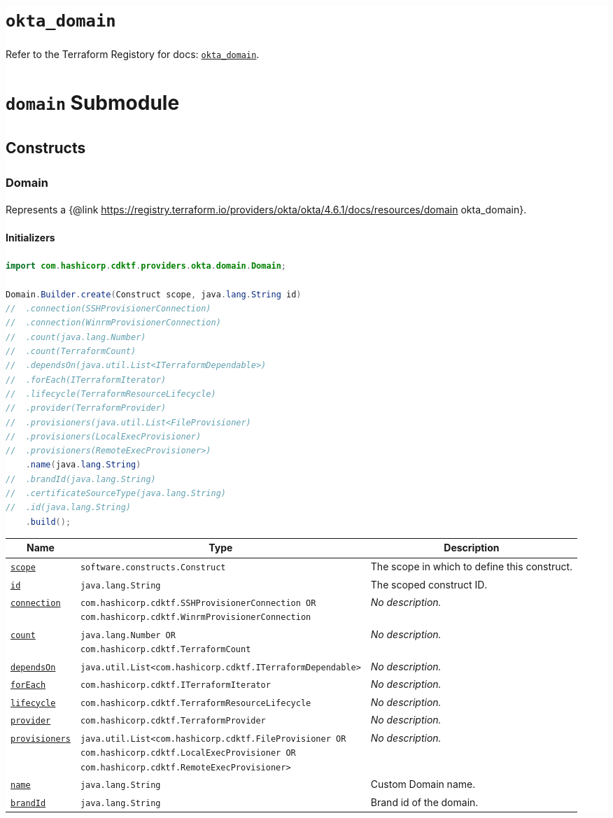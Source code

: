 # `okta_domain`

Refer to the Terraform Registory for docs: [`okta_domain`](https://registry.terraform.io/providers/okta/okta/4.6.1/docs/resources/domain).

# `domain` Submodule <a name="`domain` Submodule" id="@cdktf/provider-okta.domain"></a>

## Constructs <a name="Constructs" id="Constructs"></a>

### Domain <a name="Domain" id="@cdktf/provider-okta.domain.Domain"></a>

Represents a {@link https://registry.terraform.io/providers/okta/okta/4.6.1/docs/resources/domain okta_domain}.

#### Initializers <a name="Initializers" id="@cdktf/provider-okta.domain.Domain.Initializer"></a>

```java
import com.hashicorp.cdktf.providers.okta.domain.Domain;

Domain.Builder.create(Construct scope, java.lang.String id)
//  .connection(SSHProvisionerConnection)
//  .connection(WinrmProvisionerConnection)
//  .count(java.lang.Number)
//  .count(TerraformCount)
//  .dependsOn(java.util.List<ITerraformDependable>)
//  .forEach(ITerraformIterator)
//  .lifecycle(TerraformResourceLifecycle)
//  .provider(TerraformProvider)
//  .provisioners(java.util.List<FileProvisioner)
//  .provisioners(LocalExecProvisioner)
//  .provisioners(RemoteExecProvisioner>)
    .name(java.lang.String)
//  .brandId(java.lang.String)
//  .certificateSourceType(java.lang.String)
//  .id(java.lang.String)
    .build();
```

| **Name** | **Type** | **Description** |
| --- | --- | --- |
| <code><a href="#@cdktf/provider-okta.domain.Domain.Initializer.parameter.scope">scope</a></code> | <code>software.constructs.Construct</code> | The scope in which to define this construct. |
| <code><a href="#@cdktf/provider-okta.domain.Domain.Initializer.parameter.id">id</a></code> | <code>java.lang.String</code> | The scoped construct ID. |
| <code><a href="#@cdktf/provider-okta.domain.Domain.Initializer.parameter.connection">connection</a></code> | <code>com.hashicorp.cdktf.SSHProvisionerConnection OR com.hashicorp.cdktf.WinrmProvisionerConnection</code> | *No description.* |
| <code><a href="#@cdktf/provider-okta.domain.Domain.Initializer.parameter.count">count</a></code> | <code>java.lang.Number OR com.hashicorp.cdktf.TerraformCount</code> | *No description.* |
| <code><a href="#@cdktf/provider-okta.domain.Domain.Initializer.parameter.dependsOn">dependsOn</a></code> | <code>java.util.List<com.hashicorp.cdktf.ITerraformDependable></code> | *No description.* |
| <code><a href="#@cdktf/provider-okta.domain.Domain.Initializer.parameter.forEach">forEach</a></code> | <code>com.hashicorp.cdktf.ITerraformIterator</code> | *No description.* |
| <code><a href="#@cdktf/provider-okta.domain.Domain.Initializer.parameter.lifecycle">lifecycle</a></code> | <code>com.hashicorp.cdktf.TerraformResourceLifecycle</code> | *No description.* |
| <code><a href="#@cdktf/provider-okta.domain.Domain.Initializer.parameter.provider">provider</a></code> | <code>com.hashicorp.cdktf.TerraformProvider</code> | *No description.* |
| <code><a href="#@cdktf/provider-okta.domain.Domain.Initializer.parameter.provisioners">provisioners</a></code> | <code>java.util.List<com.hashicorp.cdktf.FileProvisioner OR com.hashicorp.cdktf.LocalExecProvisioner OR com.hashicorp.cdktf.RemoteExecProvisioner></code> | *No description.* |
| <code><a href="#@cdktf/provider-okta.domain.Domain.Initializer.parameter.name">name</a></code> | <code>java.lang.String</code> | Custom Domain name. |
| <code><a href="#@cdktf/provider-okta.domain.Domain.Initializer.parameter.brandId">brandId</a></code> | <code>java.lang.String</code> | Brand id of the domain. |